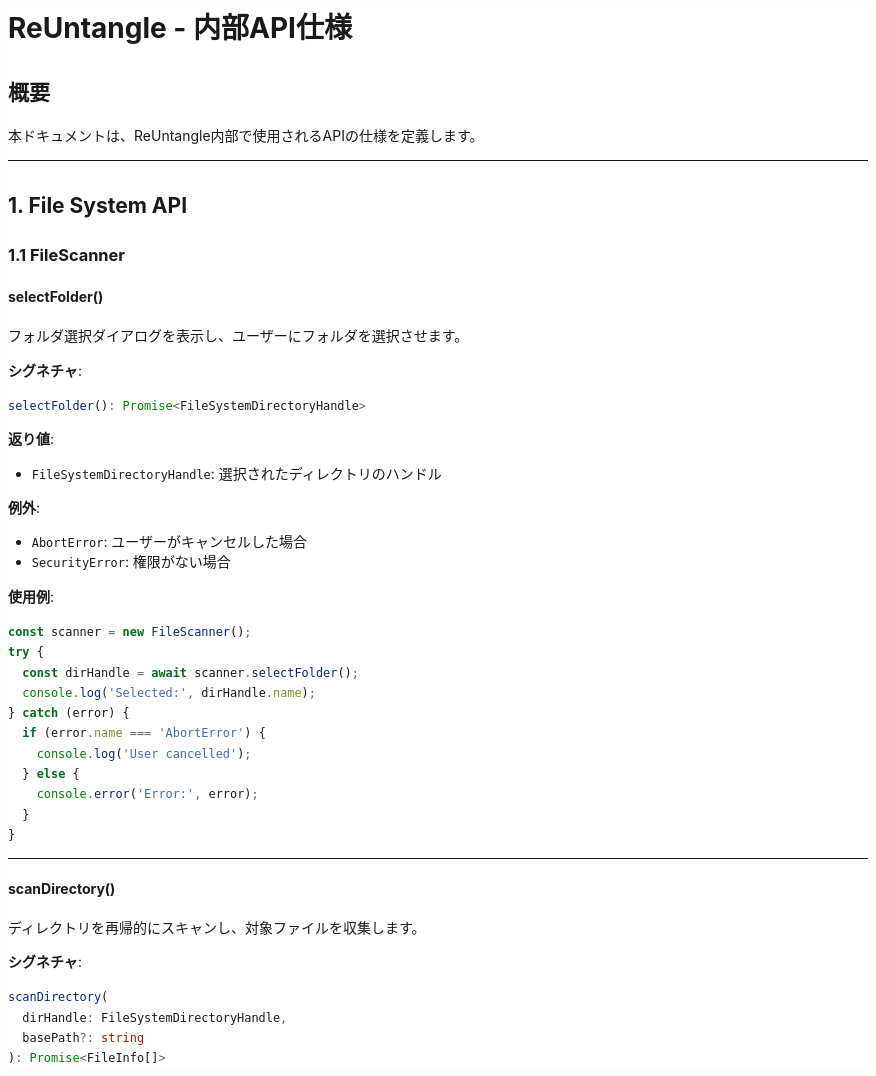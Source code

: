 # ReUntangle - 内部API仕様

## 概要
本ドキュメントは、ReUntangle内部で使用されるAPIの仕様を定義します。

---

## 1. File System API

### 1.1 FileScanner

#### selectFolder()

フォルダ選択ダイアログを表示し、ユーザーにフォルダを選択させます。

**シグネチャ**:
```typescript
selectFolder(): Promise<FileSystemDirectoryHandle>
```

**返り値**:
- `FileSystemDirectoryHandle`: 選択されたディレクトリのハンドル

**例外**:
- `AbortError`: ユーザーがキャンセルした場合
- `SecurityError`: 権限がない場合

**使用例**:
```typescript
const scanner = new FileScanner();
try {
  const dirHandle = await scanner.selectFolder();
  console.log('Selected:', dirHandle.name);
} catch (error) {
  if (error.name === 'AbortError') {
    console.log('User cancelled');
  } else {
    console.error('Error:', error);
  }
}
```

---

#### scanDirectory()

ディレクトリを再帰的にスキャンし、対象ファイルを収集します。

**シグネチャ**:
```typescript
scanDirectory(
  dirHandle: FileSystemDirectoryHandle,
  basePath?: string
): Promise<FileInfo[]>
```
